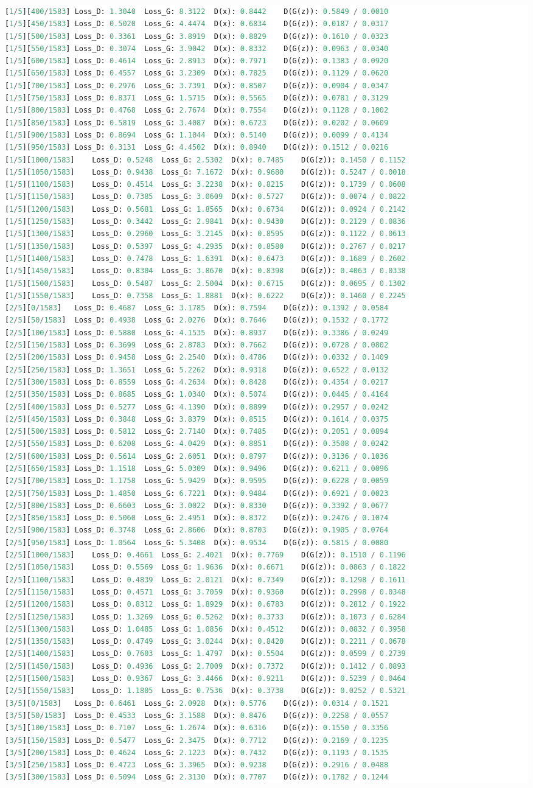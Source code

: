 ```python
[1/5][400/1583]	Loss_D: 1.3040	Loss_G: 8.3122	D(x): 0.8442	D(G(z)): 0.5849 / 0.0010
[1/5][450/1583]	Loss_D: 0.5020	Loss_G: 4.4474	D(x): 0.6834	D(G(z)): 0.0187 / 0.0317
[1/5][500/1583]	Loss_D: 0.3361	Loss_G: 3.8919	D(x): 0.8829	D(G(z)): 0.1610 / 0.0323
[1/5][550/1583]	Loss_D: 0.3074	Loss_G: 3.9042	D(x): 0.8332	D(G(z)): 0.0963 / 0.0340
[1/5][600/1583]	Loss_D: 0.4614	Loss_G: 2.8913	D(x): 0.7971	D(G(z)): 0.1383 / 0.0920
[1/5][650/1583]	Loss_D: 0.4557	Loss_G: 3.2309	D(x): 0.7825	D(G(z)): 0.1129 / 0.0620
[1/5][700/1583]	Loss_D: 0.2976	Loss_G: 3.7391	D(x): 0.8507	D(G(z)): 0.0904 / 0.0347
[1/5][750/1583]	Loss_D: 0.8371	Loss_G: 1.5715	D(x): 0.5565	D(G(z)): 0.0781 / 0.3129
[1/5][800/1583]	Loss_D: 0.4768	Loss_G: 2.7674	D(x): 0.7554	D(G(z)): 0.1128 / 0.1002
[1/5][850/1583]	Loss_D: 0.5819	Loss_G: 3.4087	D(x): 0.6723	D(G(z)): 0.0202 / 0.0609
[1/5][900/1583]	Loss_D: 0.8694	Loss_G: 1.1044	D(x): 0.5140	D(G(z)): 0.0099 / 0.4134
[1/5][950/1583]	Loss_D: 0.3131	Loss_G: 4.4502	D(x): 0.8940	D(G(z)): 0.1512 / 0.0216
[1/5][1000/1583]	Loss_D: 0.5248	Loss_G: 2.5302	D(x): 0.7485	D(G(z)): 0.1450 / 0.1152
[1/5][1050/1583]	Loss_D: 0.9438	Loss_G: 7.1672	D(x): 0.9680	D(G(z)): 0.5247 / 0.0018
[1/5][1100/1583]	Loss_D: 0.4514	Loss_G: 3.2238	D(x): 0.8215	D(G(z)): 0.1739 / 0.0608
[1/5][1150/1583]	Loss_D: 0.7385	Loss_G: 3.0609	D(x): 0.5727	D(G(z)): 0.0074 / 0.0822
[1/5][1200/1583]	Loss_D: 0.5681	Loss_G: 1.8565	D(x): 0.6734	D(G(z)): 0.0924 / 0.2142
[1/5][1250/1583]	Loss_D: 0.3442	Loss_G: 2.9841	D(x): 0.9430	D(G(z)): 0.2129 / 0.0836
[1/5][1300/1583]	Loss_D: 0.2960	Loss_G: 3.2145	D(x): 0.8595	D(G(z)): 0.1122 / 0.0613
[1/5][1350/1583]	Loss_D: 0.5397	Loss_G: 4.2935	D(x): 0.8580	D(G(z)): 0.2767 / 0.0217
[1/5][1400/1583]	Loss_D: 0.7478	Loss_G: 1.6391	D(x): 0.6473	D(G(z)): 0.1689 / 0.2602
[1/5][1450/1583]	Loss_D: 0.8304	Loss_G: 3.8670	D(x): 0.8398	D(G(z)): 0.4063 / 0.0338
[1/5][1500/1583]	Loss_D: 0.5487	Loss_G: 2.5004	D(x): 0.6715	D(G(z)): 0.0695 / 0.1302
[1/5][1550/1583]	Loss_D: 0.7358	Loss_G: 1.8881	D(x): 0.6222	D(G(z)): 0.1460 / 0.2245
[2/5][0/1583]	Loss_D: 0.4687	Loss_G: 3.1785	D(x): 0.7594	D(G(z)): 0.1392 / 0.0584
[2/5][50/1583]	Loss_D: 0.4938	Loss_G: 2.0276	D(x): 0.7646	D(G(z)): 0.1532 / 0.1772
[2/5][100/1583]	Loss_D: 0.5880	Loss_G: 4.1535	D(x): 0.8937	D(G(z)): 0.3386 / 0.0249
[2/5][150/1583]	Loss_D: 0.3699	Loss_G: 2.8783	D(x): 0.7662	D(G(z)): 0.0728 / 0.0802
[2/5][200/1583]	Loss_D: 0.9458	Loss_G: 2.2540	D(x): 0.4786	D(G(z)): 0.0332 / 0.1409
[2/5][250/1583]	Loss_D: 1.3651	Loss_G: 5.2262	D(x): 0.9318	D(G(z)): 0.6522 / 0.0132
[2/5][300/1583]	Loss_D: 0.8559	Loss_G: 4.2634	D(x): 0.8428	D(G(z)): 0.4354 / 0.0217
[2/5][350/1583]	Loss_D: 0.8685	Loss_G: 1.0340	D(x): 0.5074	D(G(z)): 0.0445 / 0.4164
[2/5][400/1583]	Loss_D: 0.5277	Loss_G: 4.1390	D(x): 0.8899	D(G(z)): 0.2957 / 0.0242
[2/5][450/1583]	Loss_D: 0.3848	Loss_G: 3.8379	D(x): 0.8515	D(G(z)): 0.1614 / 0.0375
[2/5][500/1583]	Loss_D: 0.5812	Loss_G: 2.7140	D(x): 0.7485	D(G(z)): 0.2051 / 0.0894
[2/5][550/1583]	Loss_D: 0.6208	Loss_G: 4.0429	D(x): 0.8851	D(G(z)): 0.3508 / 0.0242
[2/5][600/1583]	Loss_D: 0.5614	Loss_G: 2.6051	D(x): 0.8797	D(G(z)): 0.3136 / 0.1036
[2/5][650/1583]	Loss_D: 1.1518	Loss_G: 5.0309	D(x): 0.9496	D(G(z)): 0.6211 / 0.0096
[2/5][700/1583]	Loss_D: 1.1758	Loss_G: 5.9429	D(x): 0.9595	D(G(z)): 0.6228 / 0.0059
[2/5][750/1583]	Loss_D: 1.4850	Loss_G: 6.7221	D(x): 0.9484	D(G(z)): 0.6921 / 0.0023
[2/5][800/1583]	Loss_D: 0.6603	Loss_G: 3.0022	D(x): 0.8330	D(G(z)): 0.3392 / 0.0677
[2/5][850/1583]	Loss_D: 0.5060	Loss_G: 2.4951	D(x): 0.8372	D(G(z)): 0.2476 / 0.1074
[2/5][900/1583]	Loss_D: 0.3748	Loss_G: 2.8606	D(x): 0.8703	D(G(z)): 0.1905 / 0.0764
[2/5][950/1583]	Loss_D: 1.0564	Loss_G: 5.3408	D(x): 0.9534	D(G(z)): 0.5815 / 0.0080
[2/5][1000/1583]	Loss_D: 0.4661	Loss_G: 2.4021	D(x): 0.7769	D(G(z)): 0.1510 / 0.1196
[2/5][1050/1583]	Loss_D: 0.5569	Loss_G: 1.9636	D(x): 0.6671	D(G(z)): 0.0863 / 0.1822
[2/5][1100/1583]	Loss_D: 0.4839	Loss_G: 2.0121	D(x): 0.7349	D(G(z)): 0.1298 / 0.1611
[2/5][1150/1583]	Loss_D: 0.4571	Loss_G: 3.7059	D(x): 0.9360	D(G(z)): 0.2998 / 0.0348
[2/5][1200/1583]	Loss_D: 0.8312	Loss_G: 1.8929	D(x): 0.6783	D(G(z)): 0.2812 / 0.1922
[2/5][1250/1583]	Loss_D: 1.3269	Loss_G: 0.5262	D(x): 0.3733	D(G(z)): 0.1073 / 0.6284
[2/5][1300/1583]	Loss_D: 1.0485	Loss_G: 1.0856	D(x): 0.4512	D(G(z)): 0.0832 / 0.3958
[2/5][1350/1583]	Loss_D: 0.4749	Loss_G: 3.0244	D(x): 0.8420	D(G(z)): 0.2211 / 0.0678
[2/5][1400/1583]	Loss_D: 0.7603	Loss_G: 1.4797	D(x): 0.5504	D(G(z)): 0.0599 / 0.2739
[2/5][1450/1583]	Loss_D: 0.4936	Loss_G: 2.7009	D(x): 0.7372	D(G(z)): 0.1412 / 0.0893
[2/5][1500/1583]	Loss_D: 0.9367	Loss_G: 3.4466	D(x): 0.9211	D(G(z)): 0.5239 / 0.0464
[2/5][1550/1583]	Loss_D: 1.1805	Loss_G: 0.7536	D(x): 0.3738	D(G(z)): 0.0252 / 0.5321
[3/5][0/1583]	Loss_D: 0.6461	Loss_G: 2.0928	D(x): 0.5776	D(G(z)): 0.0314 / 0.1521
[3/5][50/1583]	Loss_D: 0.4533	Loss_G: 3.1588	D(x): 0.8476	D(G(z)): 0.2258 / 0.0557
[3/5][100/1583]	Loss_D: 0.7107	Loss_G: 1.2674	D(x): 0.6316	D(G(z)): 0.1550 / 0.3356
[3/5][150/1583]	Loss_D: 0.5477	Loss_G: 2.3475	D(x): 0.7712	D(G(z)): 0.2169 / 0.1235
[3/5][200/1583]	Loss_D: 0.4624	Loss_G: 2.1223	D(x): 0.7432	D(G(z)): 0.1193 / 0.1535
[3/5][250/1583]	Loss_D: 0.4723	Loss_G: 3.3965	D(x): 0.9238	D(G(z)): 0.2916 / 0.0488
[3/5][300/1583]	Loss_D: 0.5094	Loss_G: 2.3130	D(x): 0.7707	D(G(z)): 0.1782 / 0.1244
```